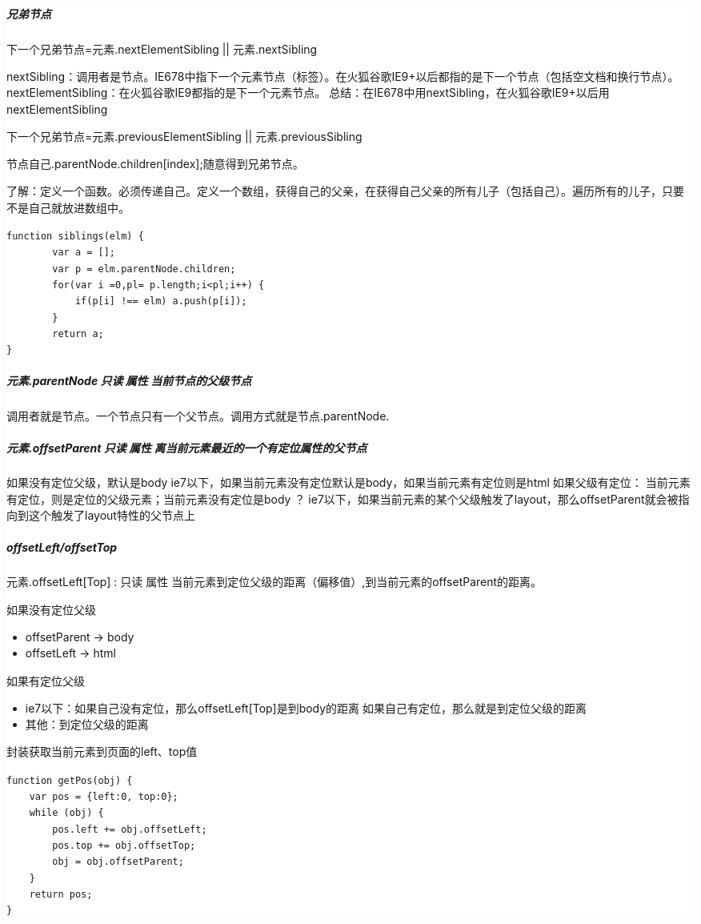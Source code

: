 ##### 兄弟节点
下一个兄弟节点=元素.nextElementSibling || 元素.nextSibling

nextSibling：调用者是节点。IE678中指下一个元素节点（标签）。在火狐谷歌IE9+以后都指的是下一个节点（包括空文档和换行节点）。
nextElementSibling：在火狐谷歌IE9都指的是下一个元素节点。
总结：在IE678中用nextSibling，在火狐谷歌IE9+以后用nextElementSibling

下一个兄弟节点=元素.previousElementSibling || 元素.previousSibling

节点自己.parentNode.children[index];随意得到兄弟节点。

了解：定义一个函数。必须传递自己。定义一个数组，获得自己的父亲，在获得自己父亲的所有儿子（包括自己）。遍历所有的儿子，只要不是自己就放进数组中。
```
function siblings(elm) {
        var a = [];
        var p = elm.parentNode.children;
        for(var i =0,pl= p.length;i<pl;i++) {
            if(p[i] !== elm) a.push(p[i]);
        }
        return a;
}
```

##### 元素.parentNode 只读 属性 当前节点的父级节点
调用者就是节点。一个节点只有一个父节点。调用方式就是节点.parentNode.

##### 元素.offsetParent 只读 属性 离当前元素最近的一个有定位属性的父节点
如果没有定位父级，默认是body
ie7以下，如果当前元素没有定位默认是body，如果当前元素有定位则是html
如果父级有定位： 当前元素有定位，则是定位的父级元素；当前元素没有定位是body ？
ie7以下，如果当前元素的某个父级触发了layout，那么offsetParent就会被指向到这个触发了layout特性的父节点上
##### offsetLeft/offsetTop
元素.offsetLeft[Top] : 只读 属性 当前元素到定位父级的距离（偏移值）,到当前元素的offsetParent的距离。
            
如果没有定位父级

- offsetParent -> body
- offsetLeft -> html
            
如果有定位父级

- ie7以下：如果自己没有定位，那么offsetLeft[Top]是到body的距离
        如果自己有定位，那么就是到定位父级的距离
- 其他：到定位父级的距离

封装获取当前元素到页面的left、top值
```
function getPos(obj) {
    var pos = {left:0, top:0};
    while (obj) {
        pos.left += obj.offsetLeft;
        pos.top += obj.offsetTop;
        obj = obj.offsetParent;
    }
    return pos;
}
```
